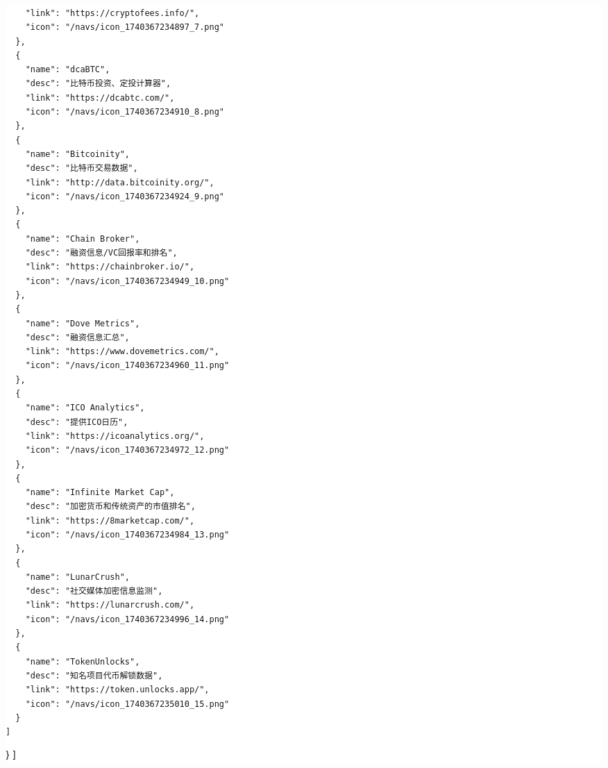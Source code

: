         "link": "https://cryptofees.info/",
        "icon": "/navs/icon_1740367234897_7.png"
      },
      {
        "name": "dcaBTC",
        "desc": "比特币投资、定投计算器",
        "link": "https://dcabtc.com/",
        "icon": "/navs/icon_1740367234910_8.png"
      },
      {
        "name": "Bitcoinity",
        "desc": "比特币交易数据",
        "link": "http://data.bitcoinity.org/",
        "icon": "/navs/icon_1740367234924_9.png"
      },
      {
        "name": "Chain Broker",
        "desc": "融资信息/VC回报率和排名",
        "link": "https://chainbroker.io/",
        "icon": "/navs/icon_1740367234949_10.png"
      },
      {
        "name": "Dove Metrics",
        "desc": "融资信息汇总",
        "link": "https://www.dovemetrics.com/",
        "icon": "/navs/icon_1740367234960_11.png"
      },
      {
        "name": "ICO Analytics",
        "desc": "提供ICO日历",
        "link": "https://icoanalytics.org/",
        "icon": "/navs/icon_1740367234972_12.png"
      },
      {
        "name": "Infinite Market Cap",
        "desc": "加密货币和传统资产的市值排名",
        "link": "https://8marketcap.com/",
        "icon": "/navs/icon_1740367234984_13.png"
      },
      {
        "name": "LunarCrush",
        "desc": "社交媒体加密信息监测",
        "link": "https://lunarcrush.com/",
        "icon": "/navs/icon_1740367234996_14.png"
      },
      {
        "name": "TokenUnlocks",
        "desc": "知名项目代币解锁数据",
        "link": "https://token.unlocks.app/",
        "icon": "/navs/icon_1740367235010_15.png"
      }
    ]
  }
]